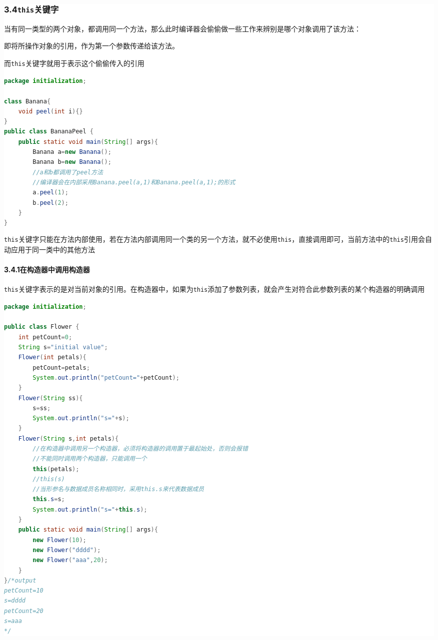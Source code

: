### 3.4`this`关键字

当有同一类型的两个对象，都调用同一个方法，那么此时编译器会偷偷做一些工作来辨别是哪个对象调用了该方法：

即将所操作对象的引用，作为第一个参数传递给该方法。

而`this`关键字就用于表示这个偷偷传入的引用

```java
package initialization;

class Banana{
    void peel(int i){}
}
public class BananaPeel {
    public static void main(String[] args){
        Banana a=new Banana();
        Banana b=new Banana();
        //a和b都调用了peel方法
        //编译器会在内部采用Banana.peel(a,1)和Banana.peel(a,1);的形式
        a.peel(1);
        b.peel(2);
    }
}
```

`this`关键字只能在方法内部使用，若在方法内部调用同一个类的另一个方法，就不必使用`this`，直接调用即可，当前方法中的`this`引用会自动应用于同一类中的其他方法

#### 3.4.1在构造器中调用构造器

`this`关键字表示的是对当前对象的引用。在构造器中，如果为`this`添加了参数列表，就会产生对符合此参数列表的某个构造器的明确调用

```java
package initialization;

public class Flower {
    int petCount=0;
    String s="initial value";
    Flower(int petals){
        petCount=petals;
        System.out.println("petCount="+petCount);
    }
    Flower(String ss){
        s=ss;
        System.out.println("s="+s);
    }
    Flower(String s,int petals){
        //在构造器中调用另一个构造器，必须将构造器的调用置于最起始处，否则会报错
        //不能同时调用两个构造器，只能调用一个
        this(petals);
        //this(s)
        //当形参名与数据成员名称相同时，采用this.s来代表数据成员
        this.s=s;
        System.out.println("s="+this.s);
    }
    public static void main(String[] args){
        new Flower(10);
        new Flower("dddd");
        new Flower("aaa",20);
    }
}/*output
petCount=10
s=dddd
petCount=20
s=aaa
*/
```